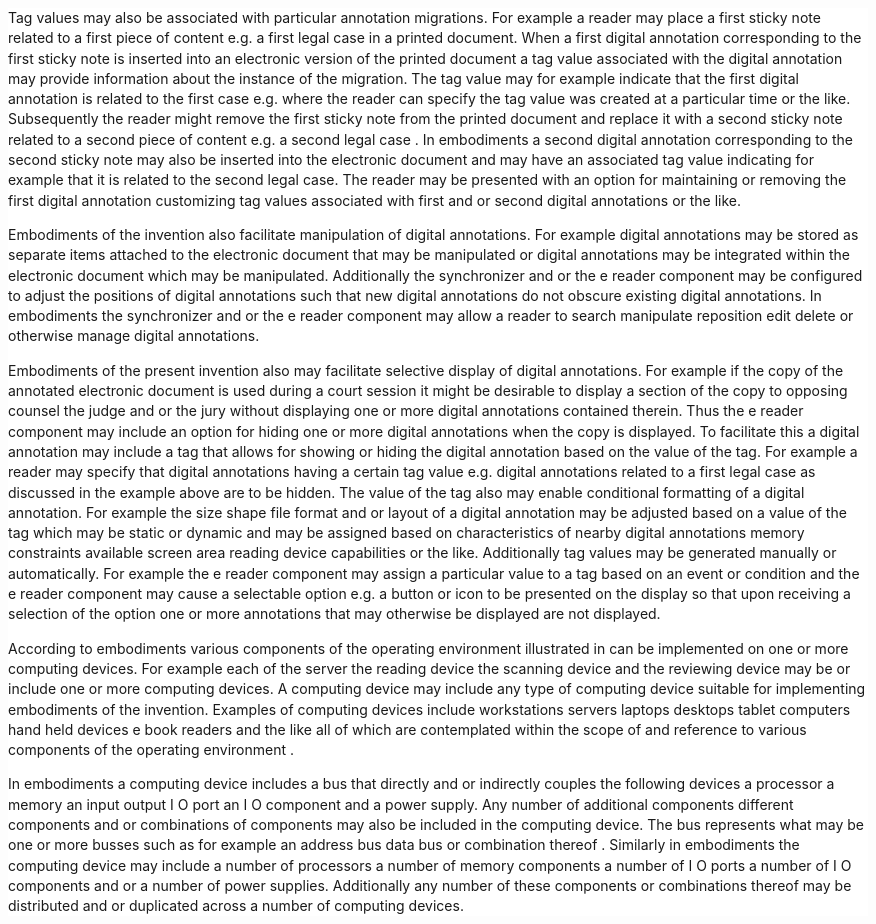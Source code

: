 Tag values may also be associated with particular annotation migrations. For example a reader may place a first sticky note related to a first piece of content e.g. a first legal case in a printed document. When a first digital annotation corresponding to the first sticky note is inserted into an electronic version of the printed document a tag value associated with the digital annotation may provide information about the instance of the migration. The tag value may for example indicate that the first digital annotation is related to the first case e.g. where the reader can specify the tag value was created at a particular time or the like. Subsequently the reader might remove the first sticky note from the printed document and replace it with a second sticky note related to a second piece of content e.g. a second legal case . In embodiments a second digital annotation corresponding to the second sticky note may also be inserted into the electronic document and may have an associated tag value indicating for example that it is related to the second legal case. The reader may be presented with an option for maintaining or removing the first digital annotation customizing tag values associated with first and or second digital annotations or the like.

Embodiments of the invention also facilitate manipulation of digital annotations. For example digital annotations may be stored as separate items attached to the electronic document that may be manipulated or digital annotations may be integrated within the electronic document which may be manipulated. Additionally the synchronizer and or the e reader component may be configured to adjust the positions of digital annotations such that new digital annotations do not obscure existing digital annotations. In embodiments the synchronizer and or the e reader component may allow a reader to search manipulate reposition edit delete or otherwise manage digital annotations.

Embodiments of the present invention also may facilitate selective display of digital annotations. For example if the copy of the annotated electronic document is used during a court session it might be desirable to display a section of the copy to opposing counsel the judge and or the jury without displaying one or more digital annotations contained therein. Thus the e reader component may include an option for hiding one or more digital annotations when the copy is displayed. To facilitate this a digital annotation may include a tag that allows for showing or hiding the digital annotation based on the value of the tag. For example a reader may specify that digital annotations having a certain tag value e.g. digital annotations related to a first legal case as discussed in the example above are to be hidden. The value of the tag also may enable conditional formatting of a digital annotation. For example the size shape file format and or layout of a digital annotation may be adjusted based on a value of the tag which may be static or dynamic and may be assigned based on characteristics of nearby digital annotations memory constraints available screen area reading device capabilities or the like. Additionally tag values may be generated manually or automatically. For example the e reader component may assign a particular value to a tag based on an event or condition and the e reader component may cause a selectable option e.g. a button or icon to be presented on the display so that upon receiving a selection of the option one or more annotations that may otherwise be displayed are not displayed.

According to embodiments various components of the operating environment illustrated in can be implemented on one or more computing devices. For example each of the server the reading device the scanning device and the reviewing device may be or include one or more computing devices. A computing device may include any type of computing device suitable for implementing embodiments of the invention. Examples of computing devices include workstations servers laptops desktops tablet computers hand held devices e book readers and the like all of which are contemplated within the scope of and reference to various components of the operating environment .

In embodiments a computing device includes a bus that directly and or indirectly couples the following devices a processor a memory an input output I O port an I O component and a power supply. Any number of additional components different components and or combinations of components may also be included in the computing device. The bus represents what may be one or more busses such as for example an address bus data bus or combination thereof . Similarly in embodiments the computing device may include a number of processors a number of memory components a number of I O ports a number of I O components and or a number of power supplies. Additionally any number of these components or combinations thereof may be distributed and or duplicated across a number of computing devices.
